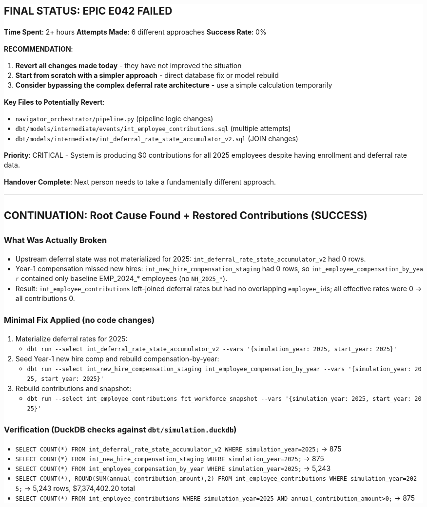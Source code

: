 ## FINAL STATUS: EPIC E042 FAILED

**Time Spent**: 2+ hours
**Attempts Made**: 6 different approaches
**Success Rate**: 0%

**RECOMMENDATION**:
1. **Revert all changes made today** - they have not improved the situation
2. **Start from scratch with a simpler approach** - direct database fix or model rebuild
3. **Consider bypassing the complex deferral rate architecture** - use a simple calculation temporarily

**Key Files to Potentially Revert**:
- `navigator_orchestrator/pipeline.py` (pipeline logic changes)
- `dbt/models/intermediate/events/int_employee_contributions.sql` (multiple attempts)
- `dbt/models/intermediate/int_deferral_rate_state_accumulator_v2.sql` (JOIN changes)

**Priority**: CRITICAL - System is producing $0 contributions for all 2025 employees despite having enrollment and deferral rate data.

**Handover Complete**: Next person needs to take a fundamentally different approach.

---

## CONTINUATION: Root Cause Found + Restored Contributions (SUCCESS)

### What Was Actually Broken
- Upstream deferral state was not materialized for 2025: `int_deferral_rate_state_accumulator_v2` had 0 rows.
- Year-1 compensation missed new hires: `int_new_hire_compensation_staging` had 0 rows, so `int_employee_compensation_by_year` contained only baseline EMP_2024_* employees (no `NH_2025_*`).
- Result: `int_employee_contributions` left-joined deferral rates but had no overlapping `employee_id`s; all effective rates were 0 → all contributions 0.

### Minimal Fix Applied (no code changes)
1) Materialize deferral rates for 2025:
   - `dbt run --select int_deferral_rate_state_accumulator_v2 --vars '{simulation_year: 2025, start_year: 2025}'`
2) Seed Year-1 new hire comp and rebuild compensation-by-year:
   - `dbt run --select int_new_hire_compensation_staging int_employee_compensation_by_year --vars '{simulation_year: 2025, start_year: 2025}'`
3) Rebuild contributions and snapshot:
   - `dbt run --select int_employee_contributions fct_workforce_snapshot --vars '{simulation_year: 2025, start_year: 2025}'`

### Verification (DuckDB checks against `dbt/simulation.duckdb`)
- `SELECT COUNT(*) FROM int_deferral_rate_state_accumulator_v2 WHERE simulation_year=2025;` → 875
- `SELECT COUNT(*) FROM int_new_hire_compensation_staging WHERE simulation_year=2025;` → 875
- `SELECT COUNT(*) FROM int_employee_compensation_by_year WHERE simulation_year=2025;` → 5,243
- `SELECT COUNT(*), ROUND(SUM(annual_contribution_amount),2) FROM int_employee_contributions WHERE simulation_year=2025;` → 5,243 rows, $7,374,402.20 total
- `SELECT COUNT(*) FROM int_employee_contributions WHERE simulation_year=2025 AND annual_contribution_amount>0;` → 875
